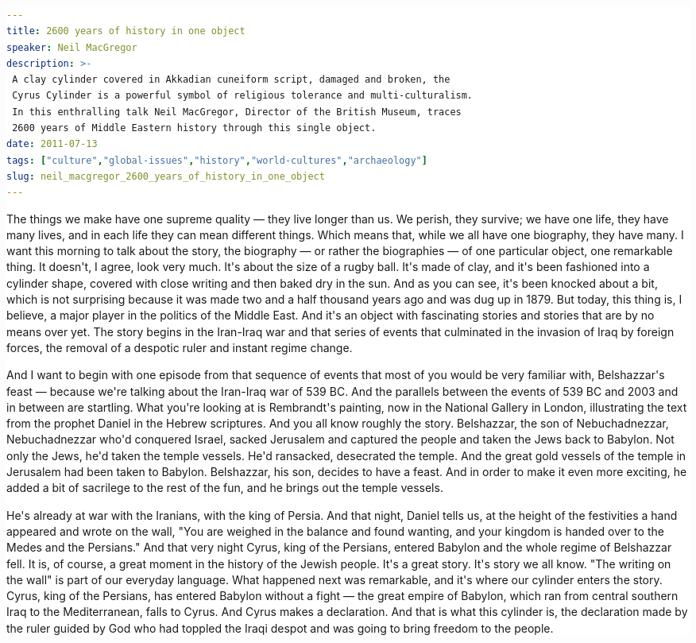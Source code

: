 ```yaml
---
title: 2600 years of history in one object
speaker: Neil MacGregor
description: >-
 A clay cylinder covered in Akkadian cuneiform script, damaged and broken, the
 Cyrus Cylinder is a powerful symbol of religious tolerance and multi-culturalism.
 In this enthralling talk Neil MacGregor, Director of the British Museum, traces
 2600 years of Middle Eastern history through this single object.
date: 2011-07-13
tags: ["culture","global-issues","history","world-cultures","archaeology"]
slug: neil_macgregor_2600_years_of_history_in_one_object
---
```


The things we make have one supreme quality — they live longer than us. We perish, they
survive; we have one life, they have many lives, and in each life they can mean different
things. Which means that, while we all have one biography, they have many. I want this
morning to talk about the story, the biography — or rather the biographies — of one
particular object, one remarkable thing. It doesn't, I agree, look very much. It's about
the size of a rugby ball. It's made of clay, and it's been fashioned into a cylinder
shape, covered with close writing and then baked dry in the sun. And as you can see, it's
been knocked about a bit, which is not surprising because it was made two and a half
thousand years ago and was dug up in 1879. But today, this thing is, I believe, a major
player in the politics of the Middle East. And it's an object with fascinating stories and
stories that are by no means over yet. The story begins in the Iran-Iraq war and that
series of events that culminated in the invasion of Iraq by foreign forces, the removal of
a despotic ruler and instant regime change.

And I want to begin with one episode from that sequence of events that most of you would
be very familiar with, Belshazzar's feast — because we're talking about the Iran-Iraq war
of 539 BC. And the parallels between the events of 539 BC and 2003 and in between are
startling. What you're looking at is Rembrandt's painting, now in the National Gallery in
London, illustrating the text from the prophet Daniel in the Hebrew scriptures. And you
all know roughly the story. Belshazzar, the son of Nebuchadnezzar, Nebuchadnezzar who'd
conquered Israel, sacked Jerusalem and captured the people and taken the Jews back to
Babylon. Not only the Jews, he'd taken the temple vessels. He'd ransacked, desecrated the
temple. And the great gold vessels of the temple in Jerusalem had been taken to Babylon.
Belshazzar, his son, decides to have a feast. And in order to make it even more exciting,
he added a bit of sacrilege to the rest of the fun, and he brings out the temple
vessels.

He's already at war with the Iranians, with the king of Persia. And that night, Daniel
tells us, at the height of the festivities a hand appeared and wrote on the wall, "You are
weighed in the balance and found wanting, and your kingdom is handed over to the Medes and
the Persians." And that very night Cyrus, king of the Persians, entered Babylon and the
whole regime of Belshazzar fell. It is, of course, a great moment in the history of the
Jewish people. It's a great story. It's story we all know. "The writing on the wall" is
part of our everyday language. What happened next was remarkable, and it's where our
cylinder enters the story. Cyrus, king of the Persians, has entered Babylon without a fight
— the great empire of Babylon, which ran from central southern Iraq to the Mediterranean,
falls to Cyrus. And Cyrus makes a declaration. And that is what this cylinder is, the
declaration made by the ruler guided by God who had toppled the Iraqi despot and was going
to bring freedom to the people.
